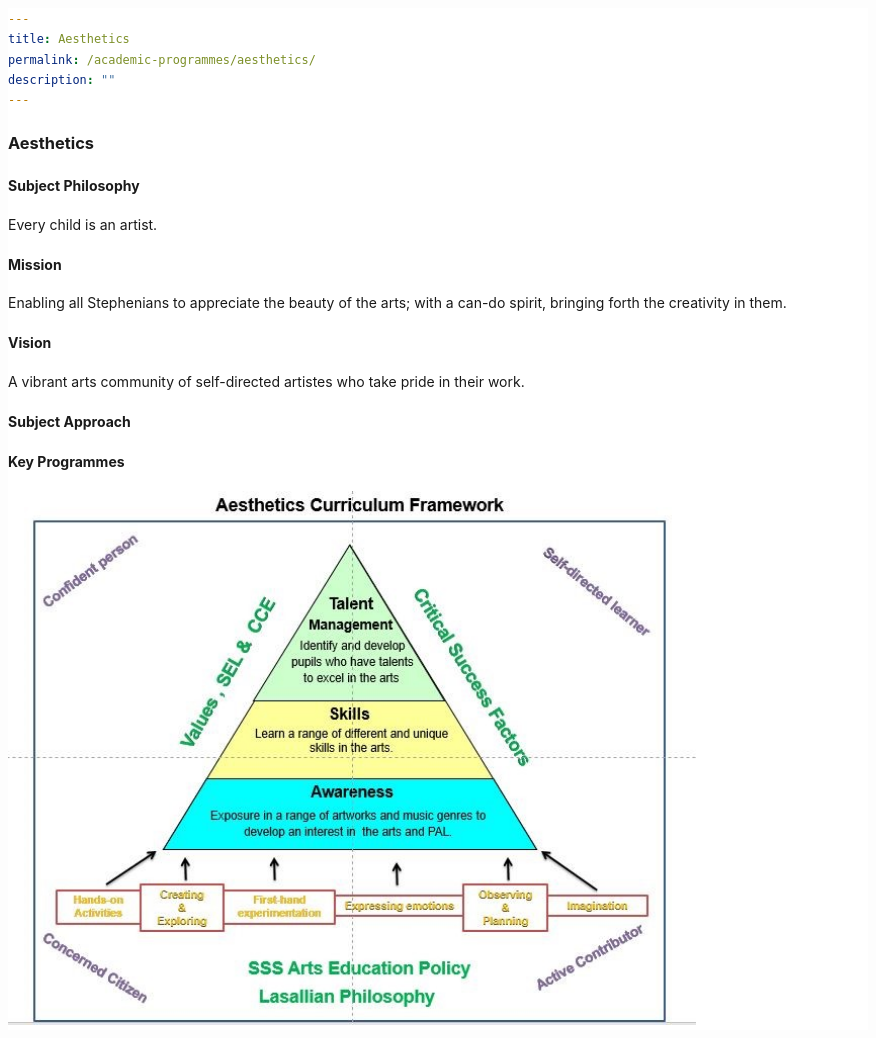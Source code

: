 ```yaml
---
title: Aesthetics
permalink: /academic-programmes/aesthetics/
description: ""
---
```

### Aesthetics

#### Subject Philosophy

Every child is an artist.

  

#### Mission

Enabling all Stephenians to appreciate the beauty of the arts; with a can-do spirit, bringing forth the creativity in them.

#### Vision

A vibrant arts community of self-directed artistes who take pride in their work.

#### Subject Approach

#### Key Programmes

<img src="/images/aes1.png" style="width:80%">
